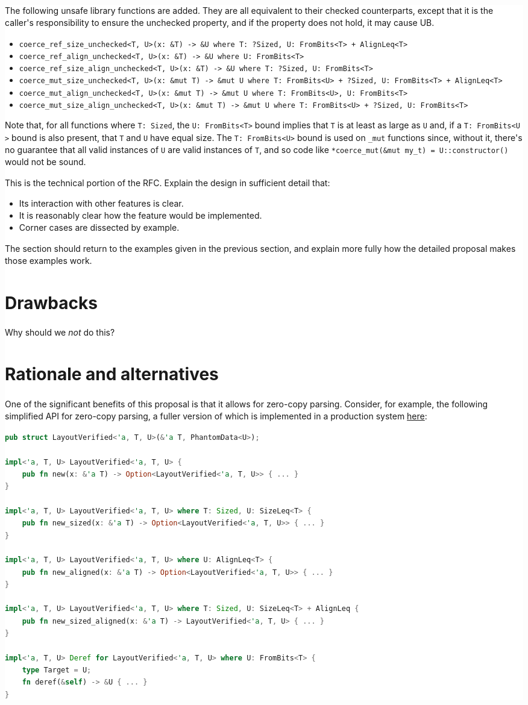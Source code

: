The following unsafe library functions are added. They are all equivalent to their checked counterparts, except that it is the caller's responsibility to ensure the unchecked property, and if the property does not hold, it may cause UB.
- `coerce_ref_size_unchecked<T, U>(x: &T) -> &U where T: ?Sized, U: FromBits<T> + AlignLeq<T>`
- `coerce_ref_align_unchecked<T, U>(x: &T) -> &U where U: FromBits<T>`
- `coerce_ref_size_align_unchecked<T, U>(x: &T) -> &U where T: ?Sized, U: FromBits<T>`
- `coerce_mut_size_unchecked<T, U>(x: &mut T) -> &mut U where T: FromBits<U> + ?Sized, U: FromBits<T> + AlignLeq<T>`
- `coerce_mut_align_unchecked<T, U>(x: &mut T) -> &mut U where T: FromBits<U>, U: FromBits<T>`
- `coerce_mut_size_align_unchecked<T, U>(x: &mut T) -> &mut U where T: FromBits<U> + ?Sized, U: FromBits<T>`

Note that, for all functions where `T: Sized`, the `U: FromBits<T>` bound implies that `T` is at least as large as `U` and, if a `T: FromBits<U>` bound is also present, that `T` and `U` have equal size. The `T: FromBits<U>` bound is used on `_mut` functions since, without it, there's no guarantee that all valid instances of `U` are valid instances of `T`, and so code like `*coerce_mut(&mut my_t) = U::constructor()` would not be sound.

This is the technical portion of the RFC. Explain the design in sufficient detail that:

- Its interaction with other features is clear.
- It is reasonably clear how the feature would be implemented.
- Corner cases are dissected by example.

The section should return to the examples given in the previous section, and explain more fully how the detailed proposal makes those examples work.

# Drawbacks
[drawbacks]: #drawbacks

Why should we *not* do this?

# Rationale and alternatives
[alternatives]: #alternatives

One of the significant benefits of this proposal is that it allows for zero-copy parsing. Consider, for example, the following simplified API for zero-copy parsing, a fuller version of which is implemented in a production system [here](https://fuchsia-review.googlesource.com/c/garnet/+/155615/):

```rust
pub struct LayoutVerified<'a, T, U>(&'a T, PhantomData<U>);

impl<'a, T, U> LayoutVerified<'a, T, U> {
    pub fn new(x: &'a T) -> Option<LayoutVerified<'a, T, U>> { ... }
}

impl<'a, T, U> LayoutVerified<'a, T, U> where T: Sized, U: SizeLeq<T> {
    pub fn new_sized(x: &'a T) -> Option<LayoutVerified<'a, T, U>> { ... }
}

impl<'a, T, U> LayoutVerified<'a, T, U> where U: AlignLeq<T> {
    pub fn new_aligned(x: &'a T) -> Option<LayoutVerified<'a, T, U>> { ... }
}

impl<'a, T, U> LayoutVerified<'a, T, U> where T: Sized, U: SizeLeq<T> + AlignLeq {
    pub fn new_sized_aligned(x: &'a T) -> LayoutVerified<'a, T, U> { ... }
}

impl<'a, T, U> Deref for LayoutVerified<'a, T, U> where U: FromBits<T> {
    type Target = U;
    fn deref(&self) -> &U { ... }
}
```


[summary]: #summary
[motivation]: #motivation
[guide-level-explanation]: #guide-level-explanation
[reference-level-explanation]: #reference-level-explanation
[prior-art]: #prior-art
[unresolved]: #unresolved-questions